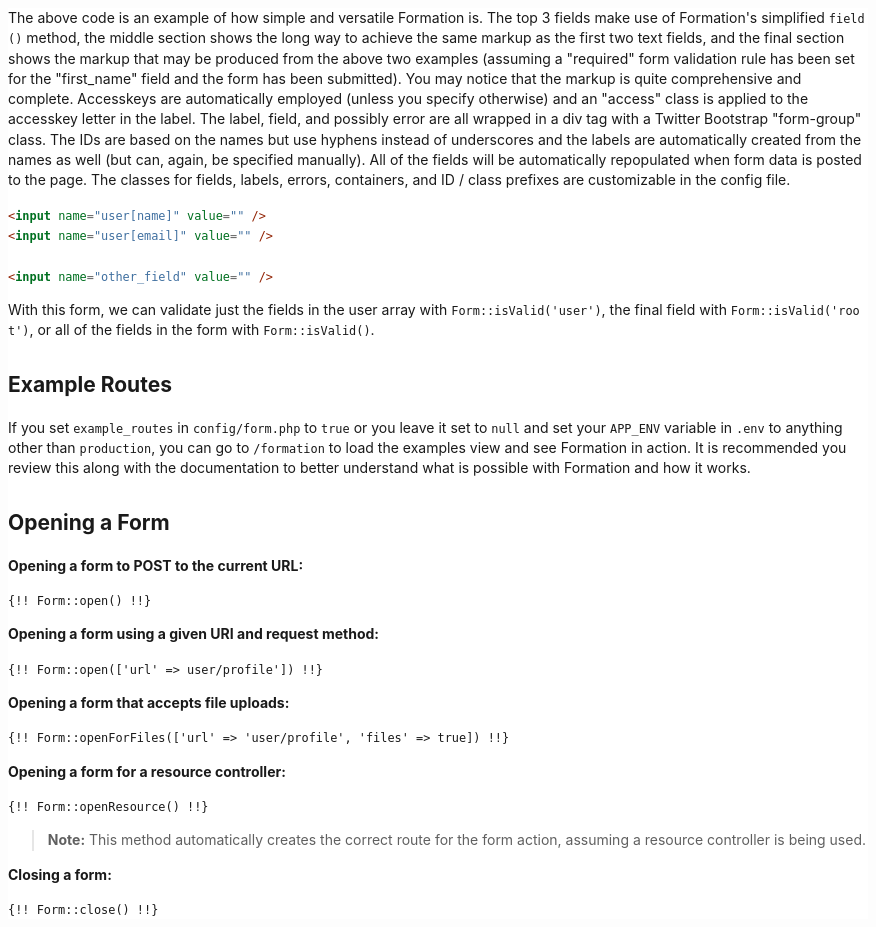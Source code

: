 The above code is an example of how simple and versatile Formation is. The top 3 fields make use of Formation's simplified `field()` method, the middle section shows the long way to achieve the same markup as the first two text fields, and the final section shows the markup that may be produced from the above two examples (assuming a "required" form validation rule has been set for the "first_name" field and the form has been submitted). You may notice that the markup is quite comprehensive and complete. Accesskeys are automatically employed (unless you specify otherwise) and an "access" class is applied to the accesskey letter in the label. The label, field, and possibly error are all wrapped in a div tag with a Twitter Bootstrap "form-group" class. The IDs are based on the names but use hyphens instead of underscores and the labels are automatically created from the names as well (but can, again, be specified manually). All of the fields will be automatically repopulated when form data is posted to the page. The classes for fields, labels, errors, containers, and ID / class prefixes are customizable in the config file.

```html
<input name="user[name]" value="" />
<input name="user[email]" value="" />

<input name="other_field" value="" />
```

With this form, we can validate just the fields in the user array with `Form::isValid('user')`, the final field with `Form::isValid('root')`, or all of the fields in the form with `Form::isValid()`.

<a name="example-routes"></a>
## Example Routes

If you set `example_routes` in `config/form.php` to `true` or you leave it set to `null` and set your `APP_ENV` variable in `.env` to anything other than `production`, you can go to `/formation` to load the examples view and see Formation in action. It is recommended you review this along with the documentation to better understand what is possible with Formation and how it works.

<a name="opening-form"></a>
## Opening a Form

**Opening a form to POST to the current URL:**

	{!! Form::open() !!}

**Opening a form using a given URI and request method:**

	{!! Form::open(['url' => user/profile']) !!}

**Opening a form that accepts file uploads:**

	{!! Form::openForFiles(['url' => 'user/profile', 'files' => true]) !!}

**Opening a form for a resource controller:**

	{!! Form::openResource() !!}

> **Note:** This method automatically creates the correct route for the form action, assuming a resource controller is being used.

**Closing a form:**

	{!! Form::close() !!}
